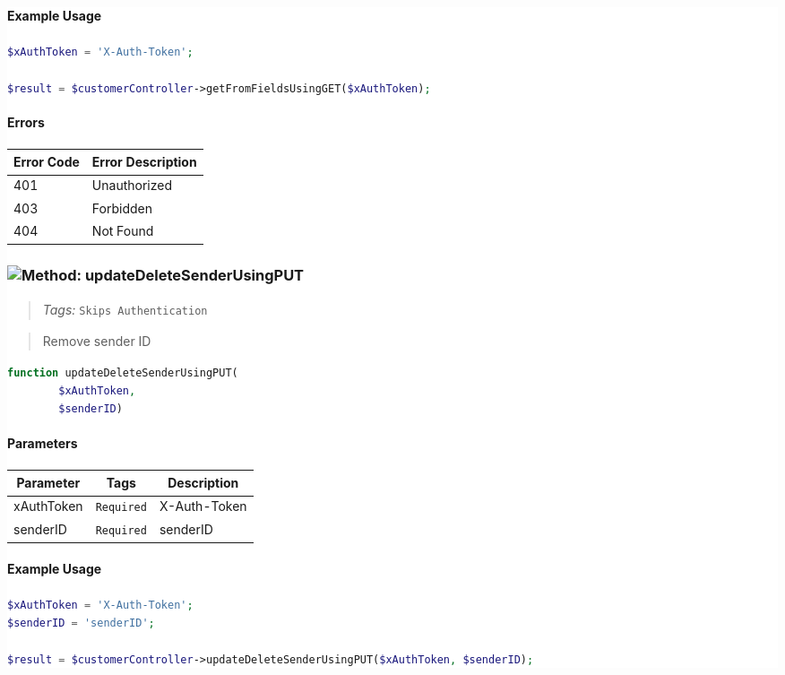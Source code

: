 

#### Example Usage

```php
$xAuthToken = 'X-Auth-Token';

$result = $customerController->getFromFieldsUsingGET($xAuthToken);

```

#### Errors

| Error Code | Error Description |
|------------|-------------------|
| 401 | Unauthorized |
| 403 | Forbidden |
| 404 | Not Found |



### <a name="update_delete_sender_using_put"></a>![Method: ](https://apidocs.io/img/method.png ".CustomerController.updateDeleteSenderUsingPUT") updateDeleteSenderUsingPUT

> *Tags:*  ``` Skips Authentication ``` 

> Remove sender ID


```php
function updateDeleteSenderUsingPUT(
        $xAuthToken,
        $senderID)
```

#### Parameters

| Parameter | Tags | Description |
|-----------|------|-------------|
| xAuthToken |  ``` Required ```  | X-Auth-Token |
| senderID |  ``` Required ```  | senderID |



#### Example Usage

```php
$xAuthToken = 'X-Auth-Token';
$senderID = 'senderID';

$result = $customerController->updateDeleteSenderUsingPUT($xAuthToken, $senderID);

```
